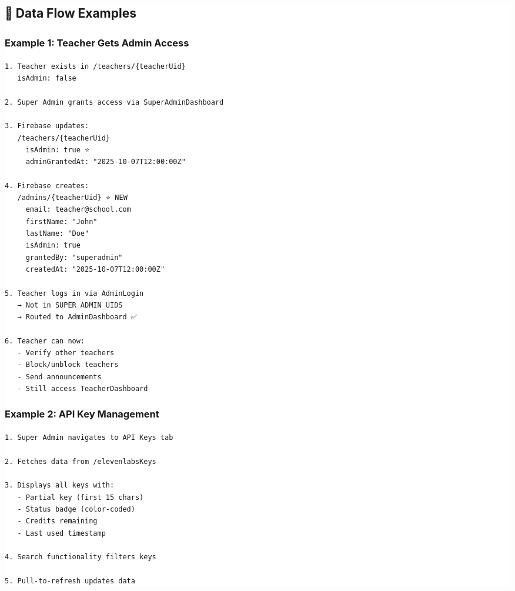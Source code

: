 ## 🚀 Data Flow Examples

### Example 1: Teacher Gets Admin Access

```
1. Teacher exists in /teachers/{teacherUid}
   isAdmin: false

2. Super Admin grants access via SuperAdminDashboard

3. Firebase updates:
   /teachers/{teacherUid}
     isAdmin: true ⭐
     adminGrantedAt: "2025-10-07T12:00:00Z"

4. Firebase creates:
   /admins/{teacherUid} ⭐ NEW
     email: teacher@school.com
     firstName: "John"
     lastName: "Doe"
     isAdmin: true
     grantedBy: "superadmin"
     createdAt: "2025-10-07T12:00:00Z"

5. Teacher logs in via AdminLogin
   → Not in SUPER_ADMIN_UIDS
   → Routed to AdminDashboard ✅

6. Teacher can now:
   - Verify other teachers
   - Block/unblock teachers
   - Send announcements
   - Still access TeacherDashboard
```

### Example 2: API Key Management

```
1. Super Admin navigates to API Keys tab

2. Fetches data from /elevenlabsKeys

3. Displays all keys with:
   - Partial key (first 15 chars)
   - Status badge (color-coded)
   - Credits remaining
   - Last used timestamp

4. Search functionality filters keys

5. Pull-to-refresh updates data
```
